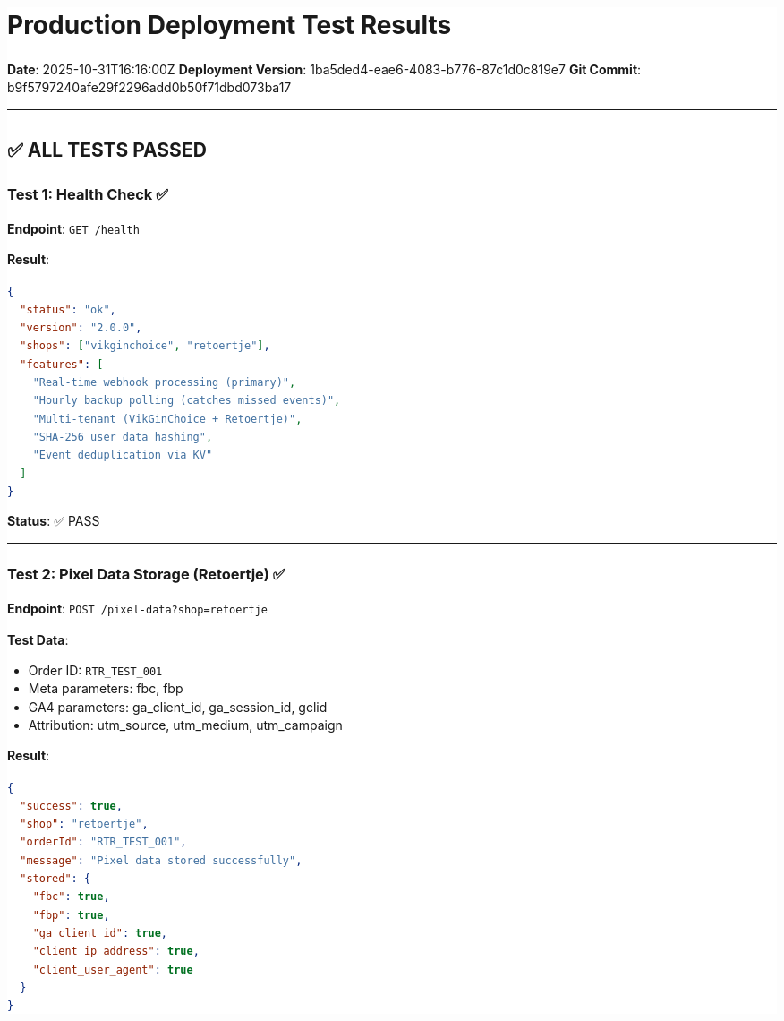 # Production Deployment Test Results
**Date**: 2025-10-31T16:16:00Z
**Deployment Version**: 1ba5ded4-eae6-4083-b776-87c1d0c819e7
**Git Commit**: b9f5797240afe29f2296add0b50f71dbd073ba17

---

## ✅ **ALL TESTS PASSED**

### Test 1: Health Check ✅
**Endpoint**: `GET /health`

**Result**:
```json
{
  "status": "ok",
  "version": "2.0.0",
  "shops": ["vikginchoice", "retoertje"],
  "features": [
    "Real-time webhook processing (primary)",
    "Hourly backup polling (catches missed events)",
    "Multi-tenant (VikGinChoice + Retoertje)",
    "SHA-256 user data hashing",
    "Event deduplication via KV"
  ]
}
```

**Status**: ✅ PASS

---

### Test 2: Pixel Data Storage (Retoertje) ✅
**Endpoint**: `POST /pixel-data?shop=retoertje`

**Test Data**:
- Order ID: `RTR_TEST_001`
- Meta parameters: fbc, fbp
- GA4 parameters: ga_client_id, ga_session_id, gclid
- Attribution: utm_source, utm_medium, utm_campaign

**Result**:
```json
{
  "success": true,
  "shop": "retoertje",
  "orderId": "RTR_TEST_001",
  "message": "Pixel data stored successfully",
  "stored": {
    "fbc": true,
    "fbp": true,
    "ga_client_id": true,
    "client_ip_address": true,
    "client_user_agent": true
  }
}
```
